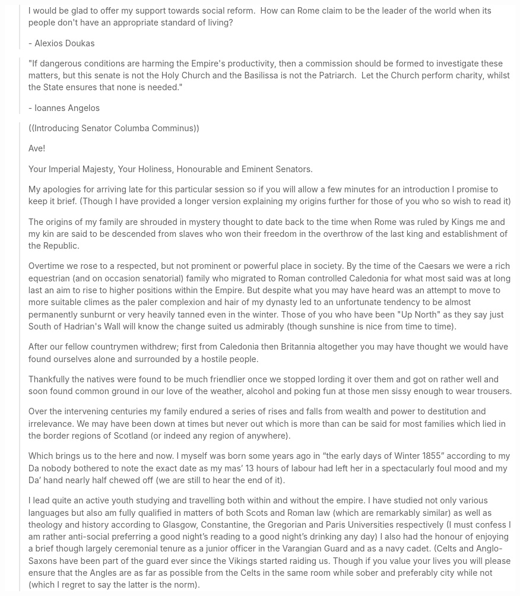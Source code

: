 > I would be glad to offer my support towards social reform.  How can Rome claim to be the leader of the world when its people don't have an appropriate standard of living?  
>  
> \- Alexios Doukas  

> "If dangerous conditions are harming the Empire's productivity, then a commission should be formed to investigate these matters, but this senate is not the Holy Church and the Basilissa is not the Patriarch.  Let the Church perform charity, whilst the State ensures that none is needed."  
>  
> \- Ioannes Angelos  

> ((Introducing Senator Columba Comminus))  
>  
> Ave!  
>  
> Your Imperial Majesty, Your Holiness, Honourable and Eminent Senators.  
>  
> My apologies for arriving late for this particular session so if you will allow a few minutes for an introduction I promise to keep it brief. (Though I have provided a longer version explaining my origins further for those of you who so wish to read it)  
>  
> The origins of my family are shrouded in mystery thought to date back to the time when Rome was ruled by Kings me and my kin are said to be descended from slaves who won their freedom in the overthrow of the last king and establishment of the Republic.  
>  
> Overtime we rose to a respected, but not prominent or powerful place in society. By the time of the Caesars we were a rich equestrian (and on occasion senatorial) family who migrated to Roman controlled Caledonia for what most said was at long last an aim to rise to higher positions within the Empire. But despite what you may have heard was an attempt to move to more suitable climes as the paler complexion and hair of my dynasty led to an unfortunate tendency to be almost permanently sunburnt or very heavily tanned even in the winter. Those of you who have been "Up North" as they say just South of Hadrian's Wall will know the change suited us admirably (though sunshine is nice from time to time).  
>  
> After our fellow countrymen withdrew; first from Caledonia then Britannia altogether you may have thought we would have found ourselves alone and surrounded by a hostile people.  
>  
> Thankfully the natives were found to be much friendlier once we stopped lording it over them and got on rather well and soon found common ground in our love of the weather, alcohol and poking fun at those men sissy enough to wear trousers.  
>  
> Over the intervening centuries my family endured a series of rises and falls from wealth and power to destitution and irrelevance. We may have been down at times but never out which is more than can be said for most families which lied in the border regions of Scotland (or indeed any region of anywhere).  
>  
> Which brings us to the here and now. I myself was born some years ago in “the early days of Winter 1855” according to my Da nobody bothered to note the exact date as my mas’ 13 hours of labour had left her in a spectacularly foul mood and my Da’ hand nearly half chewed off (we are still to hear the end of it).  
>  
> I lead quite an active youth studying and travelling both within and without the empire. I have studied not only various languages but also am fully qualified in matters of both Scots and Roman law (which are remarkably similar) as well as theology and history according to Glasgow, Constantine, the Gregorian and Paris Universities respectively (I must confess I am rather anti-social preferring a good night’s reading to a good night’s drinking any day) I also had the honour of enjoying a brief though largely ceremonial tenure as a junior officer in the Varangian Guard and as a navy cadet. (Celts and Anglo-Saxons have been part of the guard ever since the Vikings started raiding us. Though if you value your lives you will please ensure that the Angles are as far as possible from the Celts in the same room while sober and preferably city while not (which I regret to say the latter is the norm).  
>  